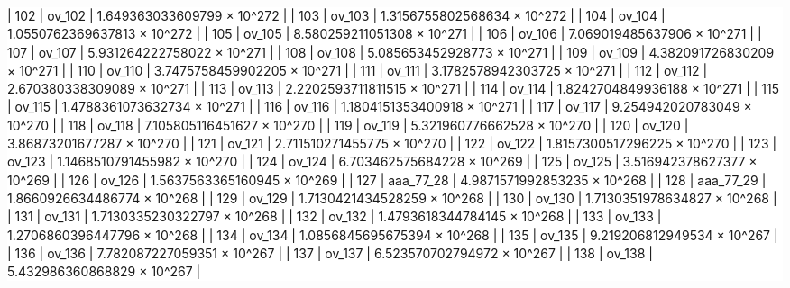 | 102 | ov_102 | 1.649363033609799 × 10^272 |
| 103 | ov_103 | 1.3156755802568634 × 10^272 |
| 104 | ov_104 | 1.0550762369637813 × 10^272 |
| 105 | ov_105 | 8.580259211051308 × 10^271 |
| 106 | ov_106 | 7.069019485637906 × 10^271 |
| 107 | ov_107 | 5.931264222758022 × 10^271 |
| 108 | ov_108 | 5.085653452928773 × 10^271 |
| 109 | ov_109 | 4.382091726830209 × 10^271 |
| 110 | ov_110 | 3.7475758459902205 × 10^271 |
| 111 | ov_111 | 3.1782578942303725 × 10^271 |
| 112 | ov_112 | 2.670380338309089 × 10^271 |
| 113 | ov_113 | 2.2202593711811515 × 10^271 |
| 114 | ov_114 | 1.8242704849936188 × 10^271 |
| 115 | ov_115 | 1.4788361073632734 × 10^271 |
| 116 | ov_116 | 1.1804151353400918 × 10^271 |
| 117 | ov_117 | 9.254942020783049 × 10^270 |
| 118 | ov_118 | 7.105805116451627 × 10^270 |
| 119 | ov_119 | 5.321960776662528 × 10^270 |
| 120 | ov_120 | 3.86873201677287 × 10^270 |
| 121 | ov_121 | 2.711510271455775 × 10^270 |
| 122 | ov_122 | 1.8157300517296225 × 10^270 |
| 123 | ov_123 | 1.1468510791455982 × 10^270 |
| 124 | ov_124 | 6.703462575684228 × 10^269 |
| 125 | ov_125 | 3.516942378627377 × 10^269 |
| 126 | ov_126 | 1.5637563365160945 × 10^269 |
| 127 | aaa_77_28 | 4.9871571992853235 × 10^268 |
| 128 | aaa_77_29 | 1.8660926634486774 × 10^268 |
| 129 | ov_129 | 1.7130421434528259 × 10^268 |
| 130 | ov_130 | 1.7130351978634827 × 10^268 |
| 131 | ov_131 | 1.7130335230322797 × 10^268 |
| 132 | ov_132 | 1.4793618344784145 × 10^268 |
| 133 | ov_133 | 1.2706860396447796 × 10^268 |
| 134 | ov_134 | 1.0856845695675394 × 10^268 |
| 135 | ov_135 | 9.219206812949534 × 10^267 |
| 136 | ov_136 | 7.782087227059351 × 10^267 |
| 137 | ov_137 | 6.523570702794972 × 10^267 |
| 138 | ov_138 | 5.432986360868829 × 10^267 |